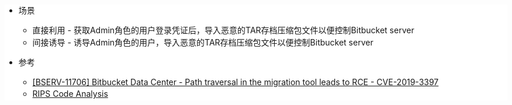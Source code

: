 * 场景
  * 直接利用 - 获取Admin角色的用户登录凭证后，导入恶意的TAR存档压缩包文件以便控制Bitbucket server
  * 间接诱导 - 诱导Admin角色的用户，导入恶意的TAR存档压缩包文件以便控制Bitbucket server

* 参考
  * [[BSERV-11706] Bitbucket Data Center - Path traversal in the migration tool leads to RCE - CVE-2019-3397](https://jira.atlassian.com/browse/BSERV-11706)
  * [RIPS Code Analysis](https://blog.ripstech.com/2019/bitbucket-path-traversal-to-rce/)
